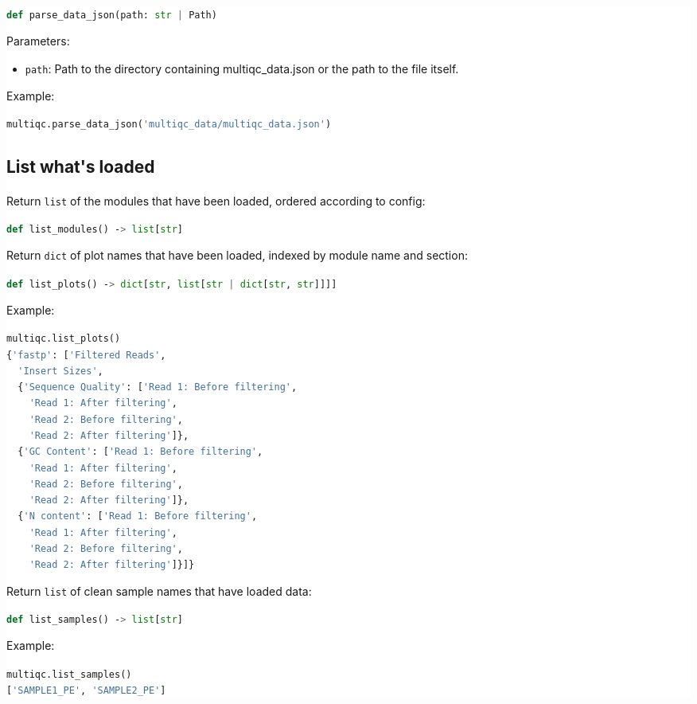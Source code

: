 ```python
def parse_data_json(path: str | Path)
```

Parameters:

- `path`: Path to the directory containing multiqc_data.json or the path to the file itself.

Example:

```python
multiqc.parse_data_json('multiqc_data/multiqc_data.json')
```

## List what's loaded

Return `list` of the modules that have been loaded, ordered according to config:

```python
def list_modules() ‑> list[str]
```

Return `dict` of plot names that have been loaded, indexed by module name and section:

```python
def list_plots() ‑> dict[str, list[str | dict[str, str]]]]
```

Example:

```python
multiqc.list_plots()
{'fastp': ['Filtered Reads',
  'Insert Sizes',
  {'Sequence Quality': ['Read 1: Before filtering',
    'Read 1: After filtering',
    'Read 2: Before filtering',
    'Read 2: After filtering']},
  {'GC Content': ['Read 1: Before filtering',
    'Read 1: After filtering',
    'Read 2: Before filtering',
    'Read 2: After filtering']},
  {'N content': ['Read 1: Before filtering',
    'Read 1: After filtering',
    'Read 2: Before filtering',
    'Read 2: After filtering']}]}
```

Return `list` of clean sample names that have loaded data:

```python
def list_samples() ‑> list[str]
```

Example:

```python
multiqc.list_samples()
['SAMPLE1_PE', 'SAMPLE2_PE']
```
